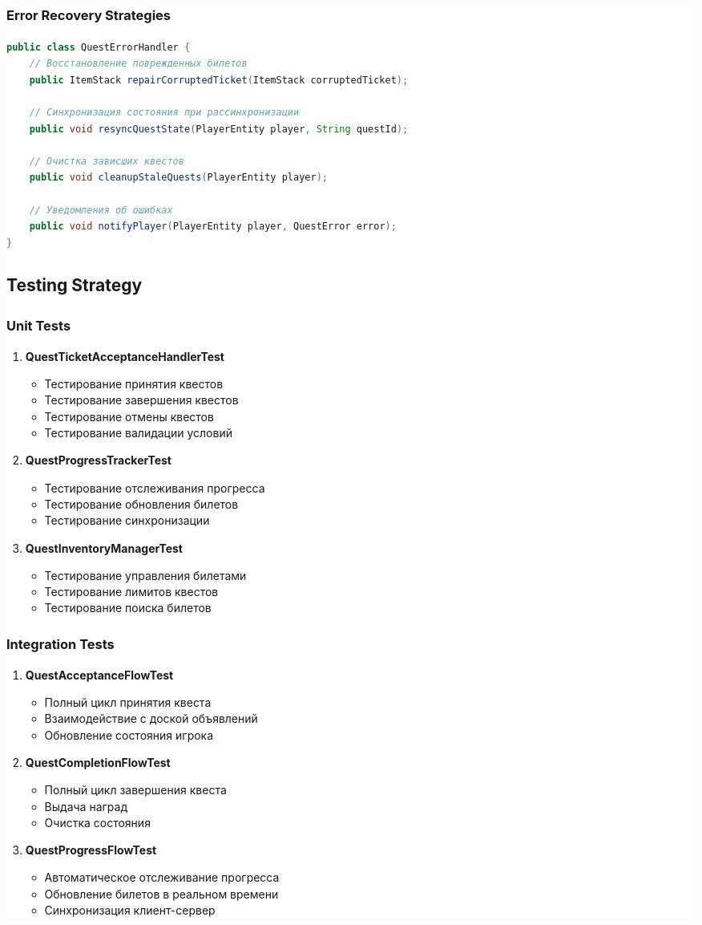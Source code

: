 ### Error Recovery Strategies

```java
public class QuestErrorHandler {
    // Восстановление поврежденных билетов
    public ItemStack repairCorruptedTicket(ItemStack corruptedTicket);
    
    // Синхронизация состояния при рассинхронизации
    public void resyncQuestState(PlayerEntity player, String questId);
    
    // Очистка зависших квестов
    public void cleanupStaleQuests(PlayerEntity player);
    
    // Уведомления об ошибках
    public void notifyPlayer(PlayerEntity player, QuestError error);
}
```

## Testing Strategy

### Unit Tests

1. **QuestTicketAcceptanceHandlerTest**
   - Тестирование принятия квестов
   - Тестирование завершения квестов
   - Тестирование отмены квестов
   - Тестирование валидации условий

2. **QuestProgressTrackerTest**
   - Тестирование отслеживания прогресса
   - Тестирование обновления билетов
   - Тестирование синхронизации

3. **QuestInventoryManagerTest**
   - Тестирование управления билетами
   - Тестирование лимитов квестов
   - Тестирование поиска билетов

### Integration Tests

1. **QuestAcceptanceFlowTest**
   - Полный цикл принятия квеста
   - Взаимодействие с доской объявлений
   - Обновление состояния игрока

2. **QuestCompletionFlowTest**
   - Полный цикл завершения квеста
   - Выдача наград
   - Очистка состояния

3. **QuestProgressFlowTest**
   - Автоматическое отслеживание прогресса
   - Обновление билетов в реальном времени
   - Синхронизация клиент-сервер
